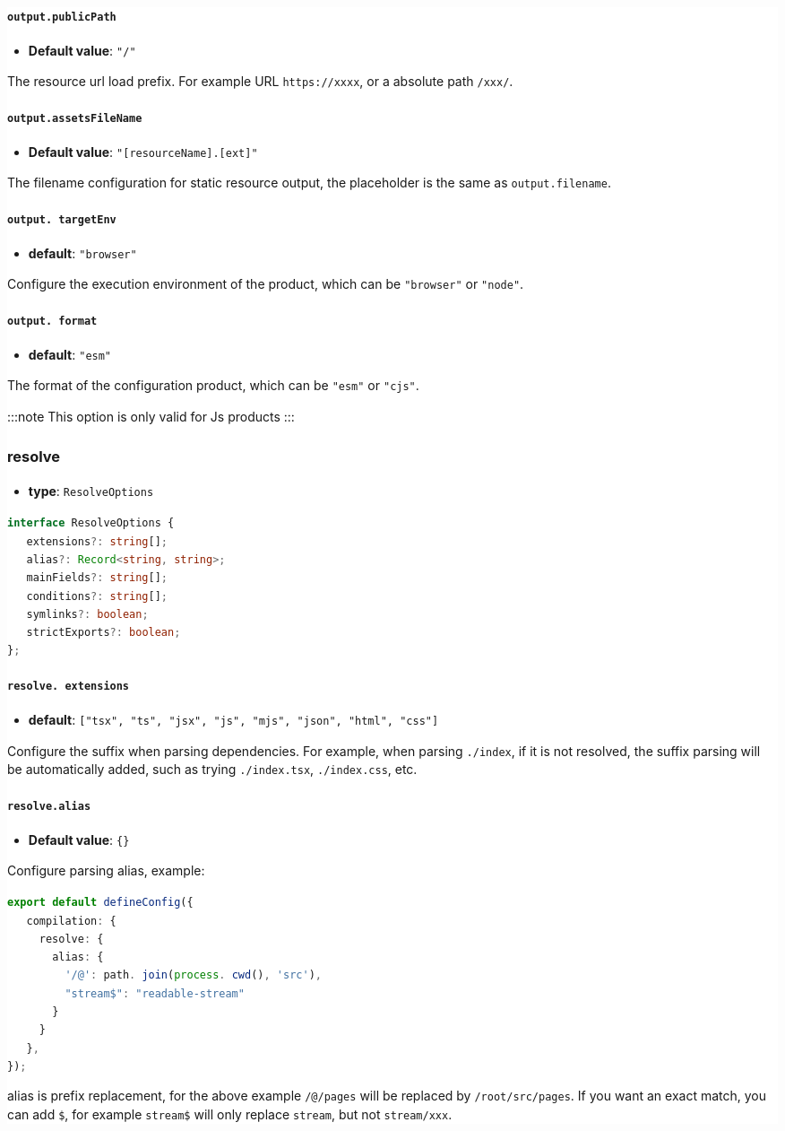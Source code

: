 #### `output.publicPath`
* **Default value**: `"/"`

The resource url load prefix. For example URL `https://xxxx`, or a absolute path `/xxx/`.

#### `output.assetsFileName`
* **Default value**: `"[resourceName].[ext]"`

The filename configuration for static resource output, the placeholder is the same as `output.filename`.

#### `output. targetEnv`
* **default**: `"browser"`

Configure the execution environment of the product, which can be `"browser"` or `"node"`.

#### `output. format`
* **default**: `"esm"`

The format of the configuration product, which can be `"esm"` or `"cjs"`.

:::note
This option is only valid for Js products
:::

### resolve
* **type**: `ResolveOptions`
```ts
interface ResolveOptions {
   extensions?: string[];
   alias?: Record<string, string>;
   mainFields?: string[];
   conditions?: string[];
   symlinks?: boolean;
   strictExports?: boolean;
};
```
#### `resolve. extensions`
* **default**: `["tsx", "ts", "jsx", "js", "mjs", "json", "html", "css"]`

Configure the suffix when parsing dependencies. For example, when parsing `./index`, if it is not resolved, the suffix parsing will be automatically added, such as trying `./index.tsx`, `./index.css`, etc.

#### `resolve.alias`
* **Default value**: `{}`

Configure parsing alias, example:

```ts
export default defineConfig({
   compilation: {
     resolve: {
       alias: {
         '/@': path. join(process. cwd(), 'src'),
         "stream$": "readable-stream"
       }
     }
   },
});
```
alias is prefix replacement, for the above example `/@/pages` will be replaced by `/root/src/pages`. If you want an exact match, you can add `$`, for example `stream$` will only replace `stream`, but not `stream/xxx`.
